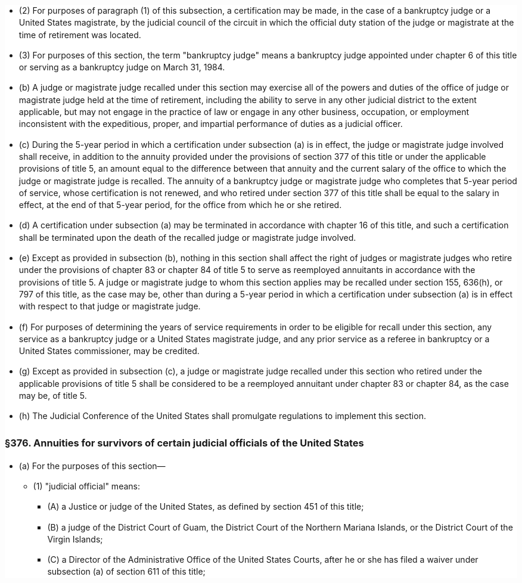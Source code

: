 * (2) For purposes of paragraph (1) of this subsection, a certification may be made, in the case of a bankruptcy judge or a United States magistrate, by the judicial council of the circuit in which the official duty station of the judge or magistrate at the time of retirement was located.

* (3) For purposes of this section, the term "bankruptcy judge" means a bankruptcy judge appointed under chapter 6 of this title or serving as a bankruptcy judge on March 31, 1984.

* (b) A judge or magistrate judge recalled under this section may exercise all of the powers and duties of the office of judge or magistrate judge held at the time of retirement, including the ability to serve in any other judicial district to the extent applicable, but may not engage in the practice of law or engage in any other business, occupation, or employment inconsistent with the expeditious, proper, and impartial performance of duties as a judicial officer.

* (c) During the 5-year period in which a certification under subsection (a) is in effect, the judge or magistrate judge involved shall receive, in addition to the annuity provided under the provisions of section 377 of this title or under the applicable provisions of title 5, an amount equal to the difference between that annuity and the current salary of the office to which the judge or magistrate judge is recalled. The annuity of a bankruptcy judge or magistrate judge who completes that 5-year period of service, whose certification is not renewed, and who retired under section 377 of this title shall be equal to the salary in effect, at the end of that 5-year period, for the office from which he or she retired.

* (d) A certification under subsection (a) may be terminated in accordance with chapter 16 of this title, and such a certification shall be terminated upon the death of the recalled judge or magistrate judge involved.

* (e) Except as provided in subsection (b), nothing in this section shall affect the right of judges or magistrate judges who retire under the provisions of chapter 83 or chapter 84 of title 5 to serve as reemployed annuitants in accordance with the provisions of title 5. A judge or magistrate judge to whom this section applies may be recalled under section 155, 636(h), or 797 of this title, as the case may be, other than during a 5-year period in which a certification under subsection (a) is in effect with respect to that judge or magistrate judge.

* (f) For purposes of determining the years of service requirements in order to be eligible for recall under this section, any service as a bankruptcy judge or a United States magistrate judge, and any prior service as a referee in bankruptcy or a United States commissioner, may be credited.

* (g) Except as provided in subsection (c), a judge or magistrate judge recalled under this section who retired under the applicable provisions of title 5 shall be considered to be a reemployed annuitant under chapter 83 or chapter 84, as the case may be, of title 5.

* (h) The Judicial Conference of the United States shall promulgate regulations to implement this section.

### §376. Annuities for survivors of certain judicial officials of the United States
* (a) For the purposes of this section—

  * (1) "judicial official" means:

    * (A) a Justice or judge of the United States, as defined by section 451 of this title;

    * (B) a judge of the District Court of Guam, the District Court of the Northern Mariana Islands, or the District Court of the Virgin Islands;

    * (C) a Director of the Administrative Office of the United States Courts, after he or she has filed a waiver under subsection (a) of section 611 of this title;
